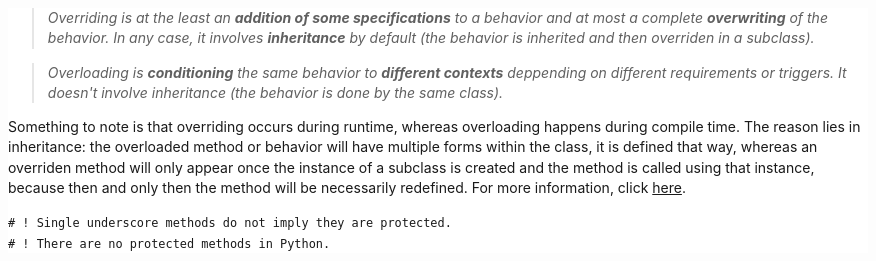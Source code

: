 > *Overriding is at the least an **addition of some specifications** to a behavior and at most a complete **overwriting** of the behavior. In any case, it involves **inheritance** by default (the behavior is inherited and then overriden in a subclass).*

> *Overloading is **conditioning** the same behavior to **different contexts** deppending on different requirements or triggers. It doesn't involve inheritance (the behavior is done by the same class).*

Something to note is that overriding occurs during runtime, whereas overloading happens during compile time. The reason lies in inheritance: the overloaded method or behavior will have multiple forms within the class, it is defined that way, whereas an overriden method will only appear once the instance of a subclass is created and the method is called using that instance, because then and only then the method will be necessarily redefined. For more information, click [here](https://www.javatpoint.com/compile-time-vs-runtime).

    # ! Single underscore methods do not imply they are protected.
    # ! There are no protected methods in Python.